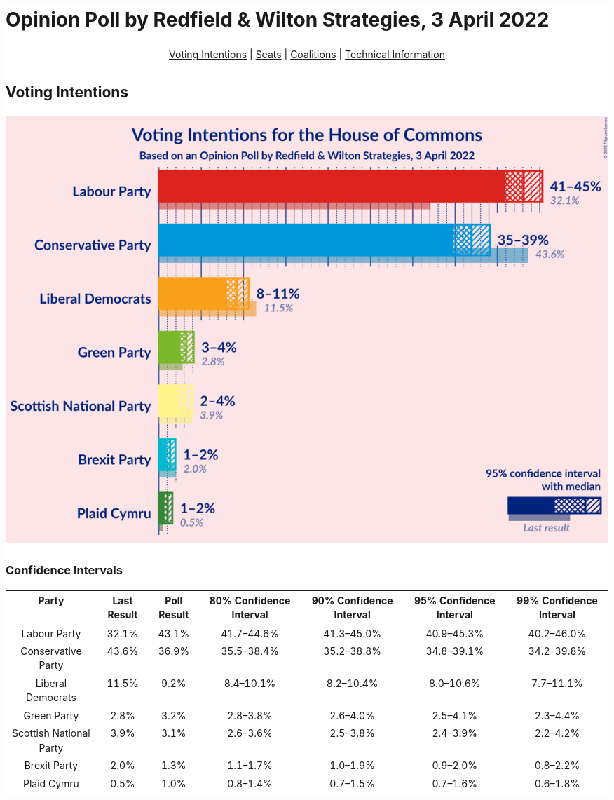 # Opinion Poll by Redfield & Wilton Strategies, 3 April 2022

<p align="center"><a href="#voting-intentions">Voting Intentions</a> | <a href="#seats">Seats</a> | <a href="#coalitions">Coalitions</a> | <a href="#technical-information">Technical Information</a></p>

## Voting Intentions

![Graph with voting intentions not yet produced](2022-04-03-RedfieldWiltonStrategies.png "Voting Intentions")

### Confidence Intervals

| Party | Last Result | Poll Result | 80% Confidence Interval | 90% Confidence Interval | 95% Confidence Interval | 99% Confidence Interval |
|:-----:|:-----------:|:-----------:|:-----------------------:|:-----------------------:|:-----------------------:|:-----------------------:|
| Labour Party | 32.1% | 43.1% | 41.7–44.6% |41.3–45.0% |40.9–45.3% |40.2–46.0% |
| Conservative Party | 43.6% | 36.9% | 35.5–38.4% |35.2–38.8% |34.8–39.1% |34.2–39.8% |
| Liberal Democrats | 11.5% | 9.2% | 8.4–10.1% |8.2–10.4% |8.0–10.6% |7.7–11.1% |
| Green Party | 2.8% | 3.2% | 2.8–3.8% |2.6–4.0% |2.5–4.1% |2.3–4.4% |
| Scottish National Party | 3.9% | 3.1% | 2.6–3.6% |2.5–3.8% |2.4–3.9% |2.2–4.2% |
| Brexit Party | 2.0% | 1.3% | 1.1–1.7% |1.0–1.9% |0.9–2.0% |0.8–2.2% |
| Plaid Cymru | 0.5% | 1.0% | 0.8–1.4% |0.7–1.5% |0.7–1.6% |0.6–1.8% |

